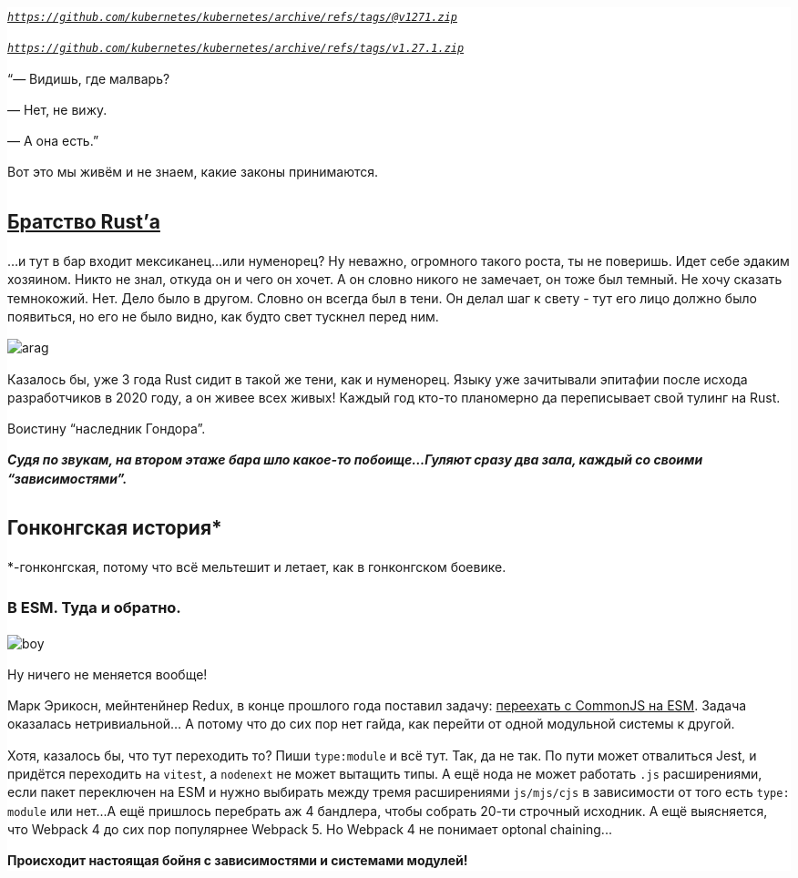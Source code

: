 *[`https://github.com∕kubernetes∕kubernetes∕archive∕refs∕tags∕@v1271.zip`](https://github.com%E2%88%95kubernetes%E2%88%95kubernetes%E2%88%95archive%E2%88%95refs%E2%88%95tags%E2%88%95@v1271.zip/)*

*[`https://github.com/kubernetes/kubernetes/archive/refs/tags/v1.27.1.zip`](https://github.com/kubernetes/kubernetes/archive/refs/tags/v1.27.1.zip)*

“— Видишь, где малварь?

— Нет, не вижу.

— А она есть.”

Вот это мы живём и не знаем, какие законы принимаются. 

## [Братство Rust’а](https://t.me/melikhov_dev/239)

…и тут в бар входит мексиканец…или нуменорец? Ну неважно, огромного такого роста, ты не поверишь. Идет себе эдаким хозяином. Никто не знал, откуда он и чего он хочет. А он словно никого не замечает, он тоже был темный. Не хочу сказать темнокожий. Нет. Дело было в другом. Словно он всегда был в тени. Он делал шаг к свету - тут его лицо должно было появиться, но его не было видно, как будто свет тускнел перед ним.

<Img imageName='arag' alt='arag'/>

Казалось бы, уже 3 года Rust сидит в такой же тени, как и нуменорец. Языку уже зачитывали эпитафии после исхода разработчиков в 2020 году, а он живее всех живых! Каждый год кто-то планомерно да переписывает свой тулинг на Rust.

Воистину “наследник Гондора”.

***Судя по звукам, на втором этаже бара шло какое-то побоище…Гуляют сразу два зала, каждый со своими “зависимостями”.***

## Гонконгская история*

*-гонконгская, потому что всё мельтешит и летает, как в гонконгском боевике.

### В ESM. Туда и обратно.

<Img imageName='boy' alt='boy'/>

Ну ничего не меняется вообще!

Марк Эрикосн, мейнтенйнер Redux, в конце прошлого года поставил задачу: [переехать с CommonJS на ESM](https://blog.isquaredsoftware.com/2023/08/esm-modernization-lessons/). Задача оказалась нетривиальной… А потому что до сих пор нет гайда, как перейти от одной модульной системы к другой. 

Хотя, казалось бы, что тут переходить то? Пиши `type:module` и всё тут. Так, да не так. По пути может отвалиться Jest, и придётся переходить на `vitest`, а `nodenext` не может вытащить типы. А ещё нода не может работать `.js` расширениями, если пакет переключен на ESM и нужно выбирать между тремя расширениями `js/mjs/cjs` в зависимоcти от того есть `type: module` или нет...А ещё пришлось перебрать аж 4 бандлера, чтобы собрать 20-ти строчный исходник. А ещё выясняется, что Webpack 4 до сих пор популярнее Webpack 5. Но Webpack 4 не понимает optonal chaining...

**Происходит настоящая бойня с зависимостями и системами модулей!**
